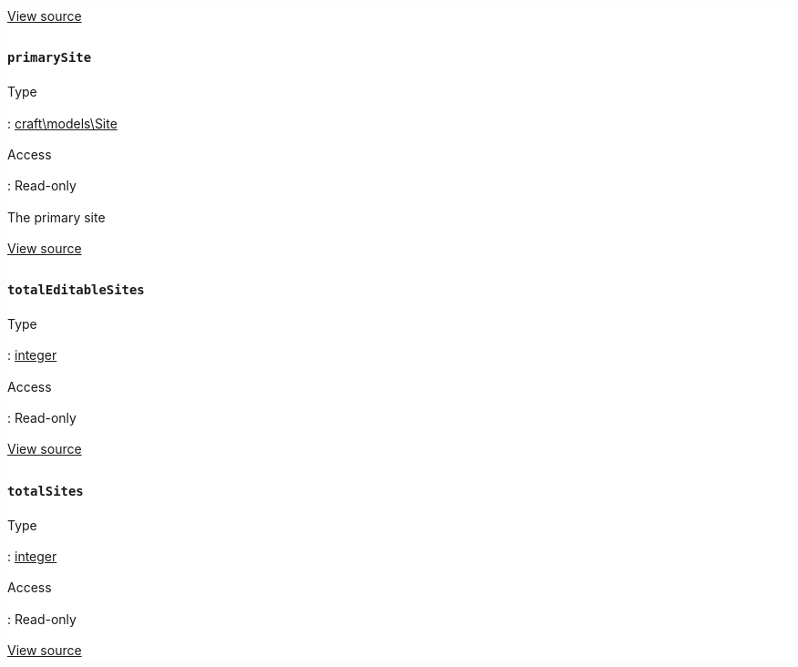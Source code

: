 





[View source](https://github.com/craftcms/cms/blob/master/src/services/Sites.php)



### `primarySite`



Type

:   [craft\models\Site](craft-models-site.md)

Access

:   Read-only



The primary site



[View source](https://github.com/craftcms/cms/blob/master/src/services/Sites.php)



### `totalEditableSites`



Type

:   [integer](http://php.net/language.types.integer)

Access

:   Read-only







[View source](https://github.com/craftcms/cms/blob/master/src/services/Sites.php)



### `totalSites`



Type

:   [integer](http://php.net/language.types.integer)

Access

:   Read-only







[View source](https://github.com/craftcms/cms/blob/master/src/services/Sites.php)
